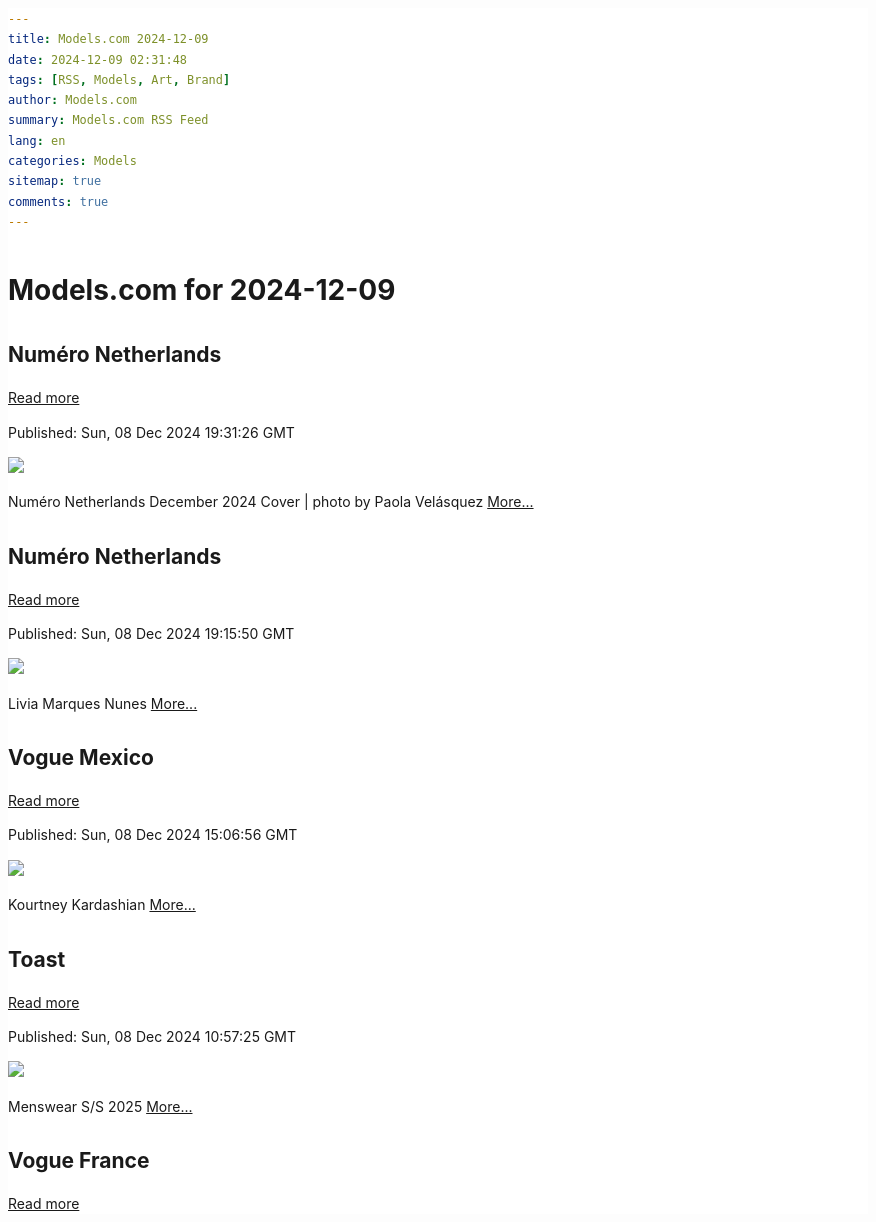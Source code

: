 ```yaml
---
title: Models.com 2024-12-09
date: 2024-12-09 02:31:48
tags: [RSS, Models, Art, Brand]
author: Models.com
summary: Models.com RSS Feed
lang: en
categories: Models
sitemap: true
comments: true
---
```


# Models.com for 2024-12-09

## Numéro Netherlands
[Read more](https://models.com/work/numro-netherlands-numro-netherlands-december-2024-cover--photo-by-paola-velsquez)

Published: Sun, 08 Dec 2024 19:31:26 GMT

<p><img src="https://i.mdel.net/i/db/2024/12/2401272/2401272-800w.jpg" /></p>Numéro Netherlands December 2024 Cover | photo by Paola Velásquez <a href="https://models.com/work/numro-netherlands-numro-netherlands-december-2024-cover--photo-by-paola-velsquez" title="Numéro Netherlands December 2024 Cover | photo by Paola Velásquez">More...</a>

## Numéro Netherlands
[Read more](https://models.com/work/numro-netherlands-livia-marques-nunes)

Published: Sun, 08 Dec 2024 19:15:50 GMT

<p><img src="https://i.mdel.net/i/db/2024/12/2401252/2401252-800w.jpg" /></p>Livia Marques Nunes <a href="https://models.com/work/numro-netherlands-livia-marques-nunes" title="Livia Marques Nunes">More...</a>

## Vogue Mexico
[Read more](https://models.com/work/vogue-mexico-kourtney-kardashian-1)

Published: Sun, 08 Dec 2024 15:06:56 GMT

<p><img src="https://i.mdel.net/i/db/2024/12/2401138/2401138-800w.jpg" /></p>Kourtney Kardashian <a href="https://models.com/work/vogue-mexico-kourtney-kardashian-1" title="Kourtney Kardashian">More...</a>

## Toast
[Read more](https://models.com/work/toast-menswear-ss-2025)

Published: Sun, 08 Dec 2024 10:57:25 GMT

<p><img src="https://i.mdel.net/i/db/2024/12/2401025/2401025-800w.jpg" /></p>Menswear S/S 2025 <a href="https://models.com/work/toast-menswear-ss-2025" title="Menswear S/S 2025">More...</a>

## Vogue France
[Read more](https://models.com/work/vogue-france-vogue-france---oh-oui)
